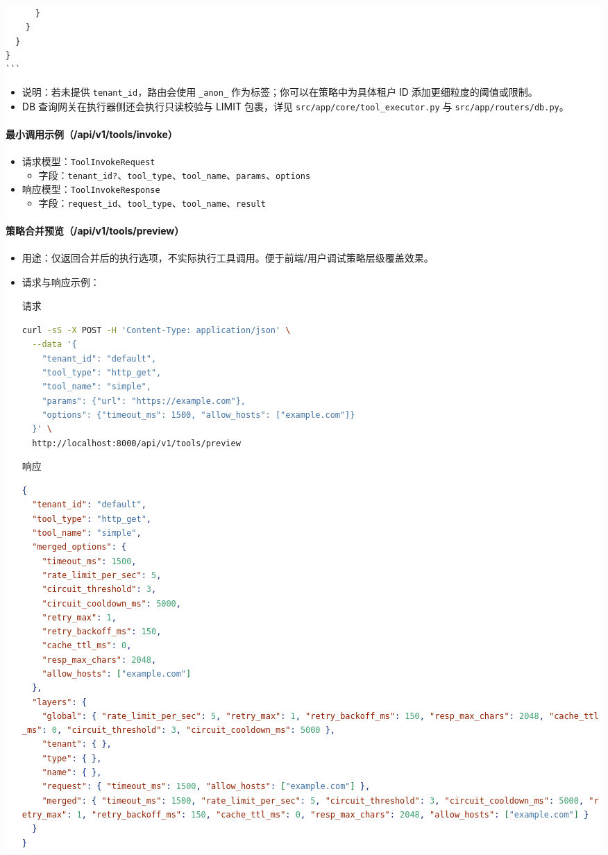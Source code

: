           }
        }
      }
    }
    ```
- 说明：若未提供 `tenant_id`，路由会使用 `_anon_` 作为标签；你可以在策略中为具体租户 ID 添加更细粒度的阈值或限制。
- DB 查询网关在执行器侧还会执行只读校验与 LIMIT 包裹，详见 `src/app/core/tool_executor.py` 与 `src/app/routers/db.py`。

#### 最小调用示例（/api/v1/tools/invoke）

- 请求模型：`ToolInvokeRequest`
  - 字段：`tenant_id?`、`tool_type`、`tool_name`、`params`、`options`
- 响应模型：`ToolInvokeResponse`
  - 字段：`request_id`、`tool_type`、`tool_name`、`result`

#### 策略合并预览（/api/v1/tools/preview）

- 用途：仅返回合并后的执行选项，不实际执行工具调用。便于前端/用户调试策略层级覆盖效果。
- 请求与响应示例：

  请求
  ```bash
  curl -sS -X POST -H 'Content-Type: application/json' \
    --data '{
      "tenant_id": "default",
      "tool_type": "http_get",
      "tool_name": "simple",
      "params": {"url": "https://example.com"},
      "options": {"timeout_ms": 1500, "allow_hosts": ["example.com"]}
    }' \
    http://localhost:8000/api/v1/tools/preview
  ```

  响应
  ```json
  {
    "tenant_id": "default",
    "tool_type": "http_get",
    "tool_name": "simple",
    "merged_options": {
      "timeout_ms": 1500,
      "rate_limit_per_sec": 5,
      "circuit_threshold": 3,
      "circuit_cooldown_ms": 5000,
      "retry_max": 1,
      "retry_backoff_ms": 150,
      "cache_ttl_ms": 0,
      "resp_max_chars": 2048,
      "allow_hosts": ["example.com"]
    },
    "layers": {
      "global": { "rate_limit_per_sec": 5, "retry_max": 1, "retry_backoff_ms": 150, "resp_max_chars": 2048, "cache_ttl_ms": 0, "circuit_threshold": 3, "circuit_cooldown_ms": 5000 },
      "tenant": { },
      "type": { },
      "name": { },
      "request": { "timeout_ms": 1500, "allow_hosts": ["example.com"] },
      "merged": { "timeout_ms": 1500, "rate_limit_per_sec": 5, "circuit_threshold": 3, "circuit_cooldown_ms": 5000, "retry_max": 1, "retry_backoff_ms": 150, "cache_ttl_ms": 0, "resp_max_chars": 2048, "allow_hosts": ["example.com"] }
    }
  }
  ```
